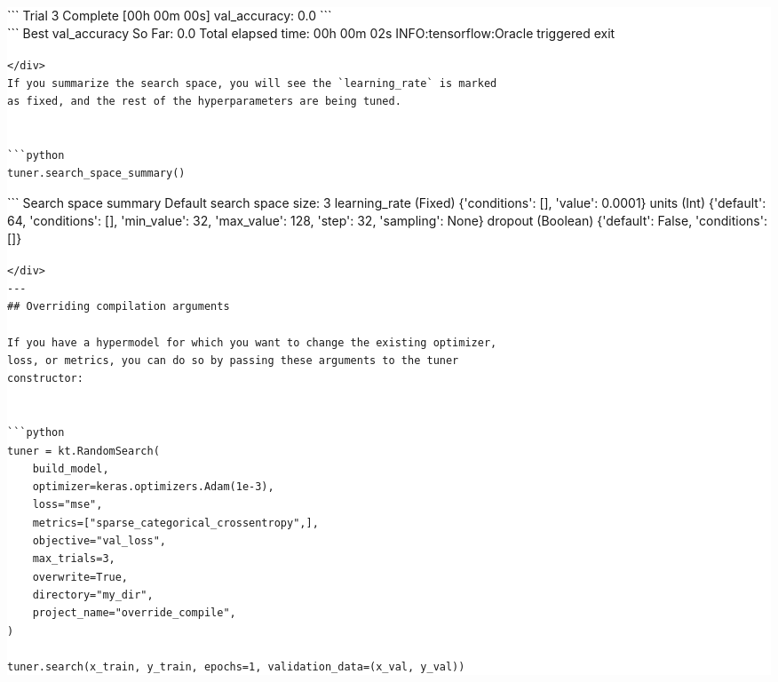 <div class="k-default-codeblock">
```
Trial 3 Complete [00h 00m 00s]
val_accuracy: 0.0
```
</div>
    
<div class="k-default-codeblock">
```
Best val_accuracy So Far: 0.0
Total elapsed time: 00h 00m 02s
INFO:tensorflow:Oracle triggered exit

```
</div>
If you summarize the search space, you will see the `learning_rate` is marked
as fixed, and the rest of the hyperparameters are being tuned.


```python
tuner.search_space_summary()
```

<div class="k-default-codeblock">
```
Search space summary
Default search space size: 3
learning_rate (Fixed)
{'conditions': [], 'value': 0.0001}
units (Int)
{'default': 64, 'conditions': [], 'min_value': 32, 'max_value': 128, 'step': 32, 'sampling': None}
dropout (Boolean)
{'default': False, 'conditions': []}

```
</div>
---
## Overriding compilation arguments

If you have a hypermodel for which you want to change the existing optimizer,
loss, or metrics, you can do so by passing these arguments to the tuner
constructor:


```python
tuner = kt.RandomSearch(
    build_model,
    optimizer=keras.optimizers.Adam(1e-3),
    loss="mse",
    metrics=["sparse_categorical_crossentropy",],
    objective="val_loss",
    max_trials=3,
    overwrite=True,
    directory="my_dir",
    project_name="override_compile",
)

tuner.search(x_train, y_train, epochs=1, validation_data=(x_val, y_val))
```
